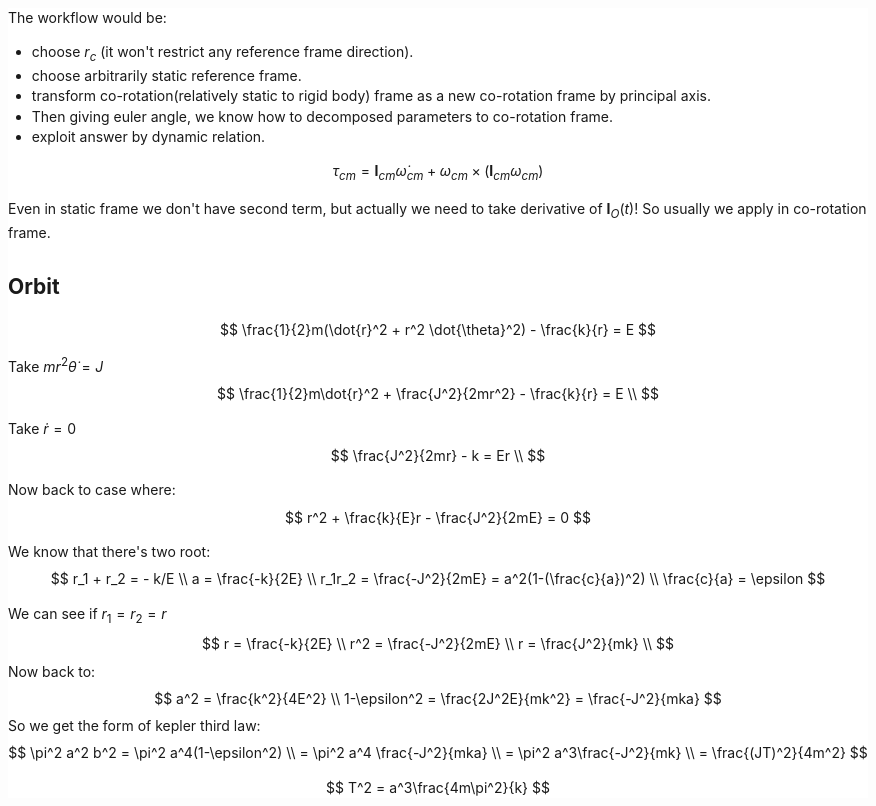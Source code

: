 The workflow would be:
- choose $r_c$ (it won't restrict any reference frame direction).
- choose arbitrarily static reference frame.
- transform co-rotation(relatively static to rigid body) frame as a new co-rotation frame by principal axis.
- Then giving euler angle, we know how to decomposed parameters to co-rotation frame.
- exploit answer by dynamic relation.

$$
\tau_{cm} = \mathbf{I}_{cm} \dot{\omega}_{cm} + \omega_{cm} \times (\mathbf{I}_{cm} \omega_{cm})
$$

Even in static frame we don't have second term, but actually we need to take derivative of $\mathbf{I}_{O}(t)$! So usually we apply in co-rotation frame.

## Orbit

$$
\frac{1}{2}m(\dot{r}^2 + r^2 \dot{\theta}^2) - \frac{k}{r} = E
$$

Take $mr^2\dot{\theta} = J$
$$
\frac{1}{2}m\dot{r}^2 + \frac{J^2}{2mr^2} - \frac{k}{r} = E \\
$$


Take $\dot{r} = 0$
$$
\frac{J^2}{2mr} - k = Er \\
$$

Now back to case where:
$$
r^2 + \frac{k}{E}r - \frac{J^2}{2mE} = 0
$$

We know that there's two root:
$$
r_1 + r_2 = - k/E \\
a = \frac{-k}{2E} \\
r_1r_2 = \frac{-J^2}{2mE} = a^2(1-(\frac{c}{a})^2) \\
\frac{c}{a} = \epsilon
$$

We can see if $r_1 = r_2 = r$
$$
r = \frac{-k}{2E} \\
r^2 = \frac{-J^2}{2mE} \\
r = \frac{J^2}{mk} \\
$$
Now back to:
$$
a^2 = \frac{k^2}{4E^2} \\
1-\epsilon^2 = \frac{2J^2E}{mk^2} = \frac{-J^2}{mka}
$$
So we get the form of kepler third law:
$$
\pi^2 a^2 b^2 = \pi^2 a^4(1-\epsilon^2) \\
= \pi^2 a^4 \frac{-J^2}{mka} \\
= \pi^2 a^3\frac{-J^2}{mk} \\
= \frac{(JT)^2}{4m^2}
$$

$$
T^2 = a^3\frac{4m\pi^2}{k}
$$

